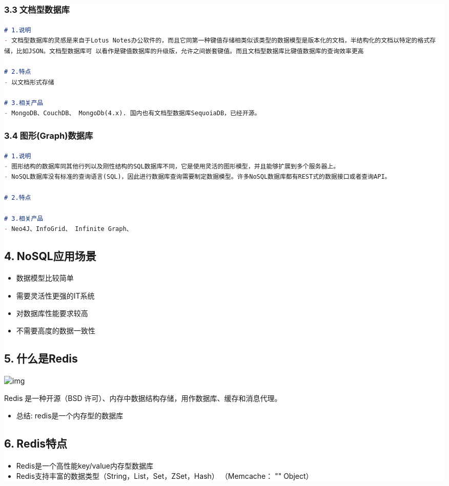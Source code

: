 
### 3.3 文档型数据库

```markdown
# 1.说明
- 文档型数据库的灵感是来自于Lotus Notes办公软件的，而且它同第一种键值存储相类似该类型的数据模型是版本化的文档，半结构化的文档以特定的格式存储，比如JSON。文档型数据库可 以看作是键值数据库的升级版，允许之间嵌套键值。而且文档型数据库比键值数据库的查询效率更高

# 2.特点
- 以文档形式存储

# 3.相关产品
- MongoDB、CouchDB、 MongoDb(4.x). 国内也有文档型数据库SequoiaDB，已经开源。
```



### 3.4 图形(Graph)数据库

```markdown
# 1.说明
- 图形结构的数据库同其他行列以及刚性结构的SQL数据库不同，它是使用灵活的图形模型，并且能够扩展到多个服务器上。
- NoSQL数据库没有标准的查询语言(SQL)，因此进行数据库查询需要制定数据模型。许多NoSQL数据库都有REST式的数据接口或者查询API。

# 2.特点

# 3.相关产品
- Neo4J、InfoGrid、 Infinite Graph、
```



## 4. NoSQL应用场景

- 数据模型比较简单
- 需要灵活性更强的IT系统

- 对数据库性能要求较高
- 不需要高度的数据一致性



## 5. 什么是Redis

![img](https://cdn.nlark.com/yuque/0/2021/png/12759906/1631114162854-796960f8-99e0-4976-83d8-c8410c29467a.png)

Redis 是一种开源（BSD 许可）、内存中数据结构存储，用作数据库、缓存和消息代理。

- 总结: redis是一个内存型的数据库



## 6. Redis特点

- Redis是一个高性能key/value内存型数据库
- Redis支持丰富的数据类型（String，List，Set，ZSet，Hash） （Memcache： "" Object）
